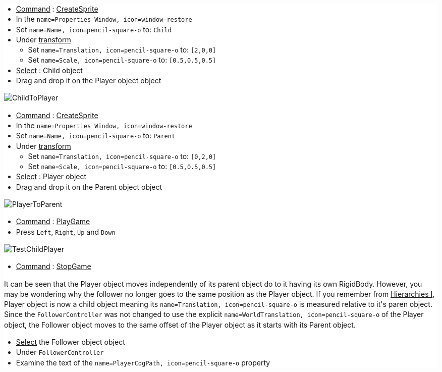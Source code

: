 - [Command](https://github.com/ZilchEngine/ZilchDocs/blob/master/zilch_editor_documentation/zilchmanual/editor/editorcommands/commands.md) : [CreateSprite](https://github.com/ZilchEngine/ZilchDocs/blob/master/code_reference/command_reference.md#createsprite)
- In the `name=Properties Window, icon=window-restore`
 - Set `name=Name, icon=pencil-square-o` to: `Child`
 - Under [transform](https://github.com/ZilchEngine/ZilchDocs/blob/master/code_reference/class_reference/transform.md)
   - Set `name=Translation, icon=pencil-square-o` to: `[2,0,0]`
   - Set `name=Scale, icon=pencil-square-o` to: `[0.5,0.5,0.5]`
- [Select](https://github.com/ZilchEngine/ZilchDocs/blob/master/zilch_editor_documentation/zilchmanual/editor/editorcommands/selectobject.md) : Child object
 - Drag and drop it on the Player object object

  ![ChildToPlayer](https://raw.githubusercontent.com/ZilchEngine/ZilchFiles/master/doc_files/90222.gif)

- [Command](https://github.com/ZilchEngine/ZilchDocs/blob/master/zilch_editor_documentation/zilchmanual/editor/editorcommands/commands.md) : [CreateSprite](https://github.com/ZilchEngine/ZilchDocs/blob/master/code_reference/command_reference.md#createsprite)
- In the `name=Properties Window, icon=window-restore`
 - Set `name=Name, icon=pencil-square-o` to: `Parent`
 - Under [transform](https://github.com/ZilchEngine/ZilchDocs/blob/master/code_reference/class_reference/transform.md)
   - Set `name=Translation, icon=pencil-square-o` to: `[0,2,0]`
   - Set `name=Scale, icon=pencil-square-o` to: `[0.5,0.5,0.5]`
- [Select](https://github.com/ZilchEngine/ZilchDocs/blob/master/zilch_editor_documentation/zilchmanual/editor/editorcommands/selectobject.md) : Player object
 - Drag and drop it on the Parent object object

  ![PlayerToParent](https://raw.githubusercontent.com/ZilchEngine/ZilchFiles/master/doc_files/90364.gif)

- [ Command](https://github.com/ZilchEngine/ZilchDocs/blob/master/zilch_editor_documentation/zilchmanual/editor/editorcommands/commands.md) : [ PlayGame](https://github.com/ZilchEngine/ZilchDocs/blob/master/code_reference/command_reference.md#playgame)
 - Press `Left`, `Right`, `Up` and `Down`

 ![TestChildPlayer](https://raw.githubusercontent.com/ZilchEngine/ZilchFiles/master/doc_files/90230.gif)

- [ Command](https://github.com/ZilchEngine/ZilchDocs/blob/master/zilch_editor_documentation/zilchmanual/editor/editorcommands/commands.md) : [ StopGame](https://github.com/ZilchEngine/ZilchDocs/blob/master/code_reference/command_reference.md#stopgame)

It can be seen that the Player object moves independently of its parent object do to it having its own RigidBody. However, you may be wondering why the follower no longer goes to the same position as the Player object. If you remember from [Hierarchies I](https://github.com/ZilchEngine/ZilchDocs/blob/master/zilch_editor_documentation/tutorials/architecture/hierarchies.md), Player object is now a child object meaning its `name=Translation, icon=pencil-square-o` is measured relative to it's paren object. Since the `FollowerController` was not changed to use the explicit `name=WorldTranslation, icon=pencil-square-o` of the Player object, the Follower object moves to the same offset of the Player object as it starts with its Parent object.

- [Select](https://github.com/ZilchEngine/ZilchDocs/blob/master/zilch_editor_documentation/zilchmanual/editor/editorcommands/selectobject.md) the Follower object object
 - Under `FollowerController`
  - Examine the text of the `name=PlayerCogPath, icon=pencil-square-o` property

